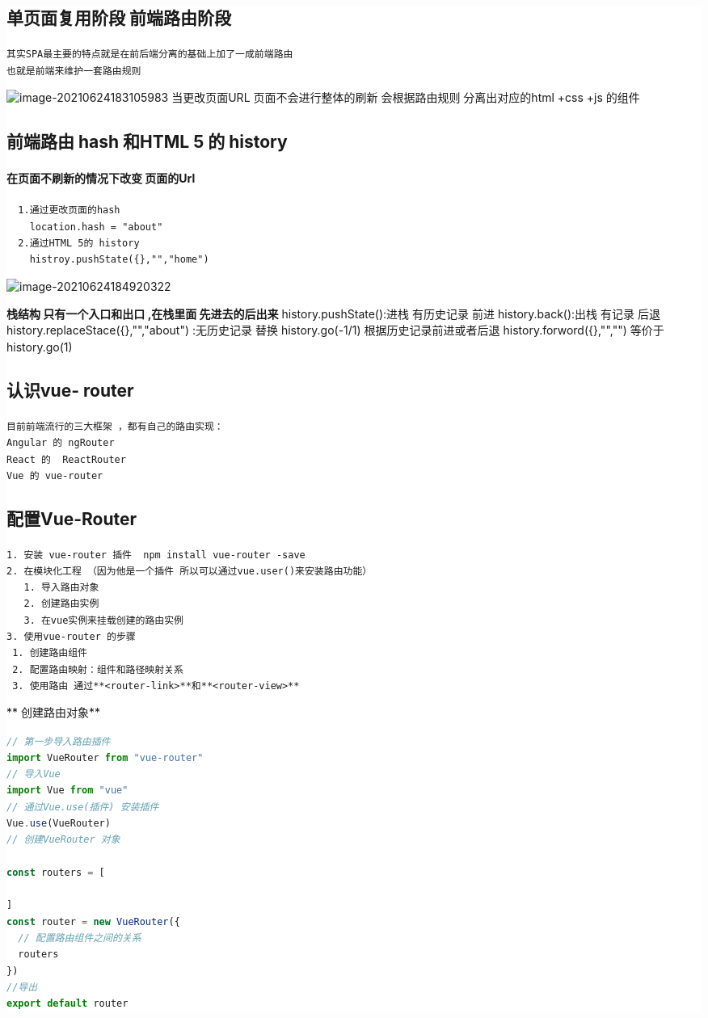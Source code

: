 ## 单页面复用阶段 前端路由阶段

	其实SPA最主要的特点就是在前后端分离的基础上加了一成前端路由
	也就是前端来维护一套路由规则

![image-20210624183105983](C:\Users\kaiser\AppData\Roaming\Typora\typora-user-images\image-20210624183105983.png)
	当更改页面URL 页面不会进行整体的刷新 会根据路由规则 分离出对应的html +css +js 的组件 

## 前端路由 hash  和HTML 5 的 history 
#### 在页面不刷新的情况下改变 页面的Url 
	  1.通过更改页面的hash
		location.hash = "about"
	  2.通过HTML 5的 history
		histroy.pushState({},"","home")

![image-20210624184920322](C:\Users\kaiser\AppData\Roaming\Typora\typora-user-images\image-20210624184920322.png)

 **栈结构 只有一个入口和出口 ,在栈里面 先进去的后出来**
	history.pushState():进栈 有历史记录 前进
	history.back():出栈 有记录 后退
	history.replaceStace({},"","about") :无历史记录 替换
	history.go(-1/1) 根据历史记录前进或者后退
	history.forword({},"","") 等价于 history.go(1)



## 认识vue- router
	目前前端流行的三大框架 ，都有自己的路由实现：
	Angular 的 ngRouter
	React 的  ReactRouter
	Vue 的 vue-router

## 配置Vue-Router 
   	1. 安装 vue-router 插件  npm install vue-router -save
   	2. 在模块化工程 （因为他是一个插件 所以可以通过vue.user()来安装路由功能）
   	   1. 导入路由对象
   	   2. 创建路由实例
   	   3. 在vue实例来挂载创建的路由实例
   	3. 使用vue-router 的步骤
   	 1. 创建路由组件
   	 2. 配置路由映射：组件和路径映射关系
   	 3. 使用路由 通过**<router-link>**和**<router-view>**

** 创建路由对象**

```js
// 第一步导入路由插件
import VueRouter from "vue-router"
// 导入Vue
import Vue from "vue"
// 通过Vue.use(插件) 安装插件
Vue.use(VueRouter)
// 创建VueRouter 对象

const routers = [

]
const router = new VueRouter({
  // 配置路由组件之间的关系
  routers
})
//导出
export default router
```